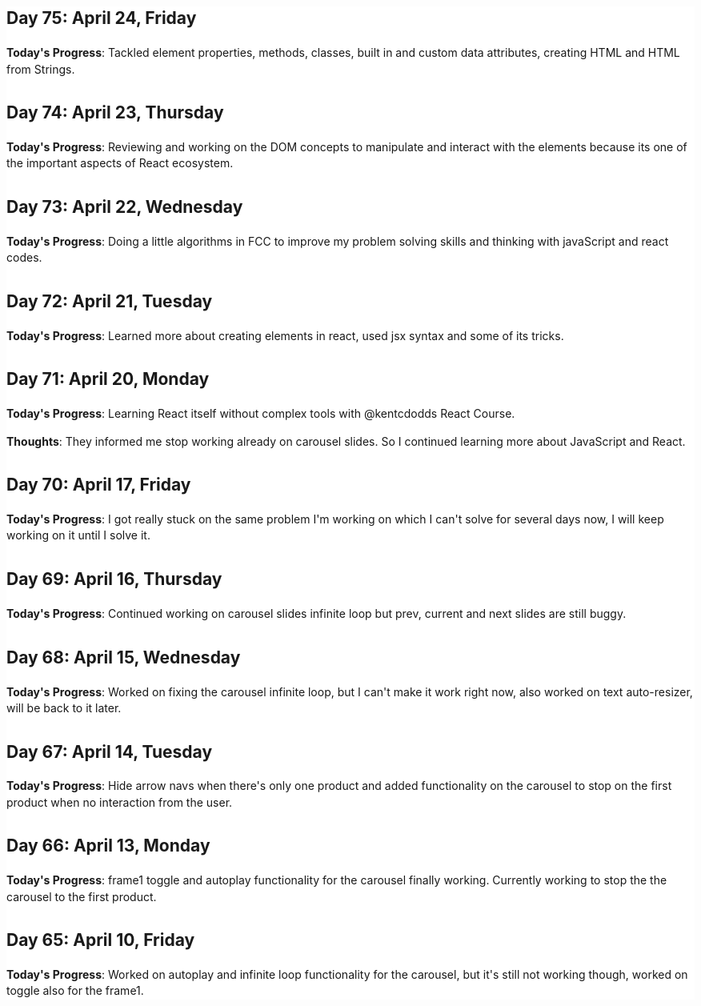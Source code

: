 ## Day 75: April 24, Friday
**Today's Progress**: Tackled element properties, methods, classes, built in and custom data attributes, creating HTML and HTML from Strings.

## Day 74: April 23, Thursday
**Today's Progress**: Reviewing and working on the DOM concepts to manipulate and interact with the elements because its one of the important aspects of React ecosystem.

## Day 73: April 22, Wednesday
**Today's Progress**: Doing a little algorithms in FCC to improve my problem solving skills and thinking with javaScript and react codes.

## Day 72: April 21, Tuesday
**Today's Progress**: Learned more about creating elements in react, used jsx syntax and some of its tricks.

## Day 71: April 20, Monday
**Today's Progress**: Learning React itself without complex tools with @kentcdodds React Course.

**Thoughts**: They informed me stop working already on carousel slides. So I continued learning more about JavaScript and React.

## Day 70: April 17, Friday
**Today's Progress**: I got really stuck on the same problem I'm working on which I can't solve for several days now, I will keep working on it until I solve it.

## Day 69: April 16, Thursday
**Today's Progress**: Continued working on carousel slides infinite loop but prev, current and next slides are still buggy.

## Day 68: April 15, Wednesday
**Today's Progress**: Worked on fixing the carousel infinite loop, but I can't make it work right now, also worked on text auto-resizer, will be back to it later.

## Day 67: April 14, Tuesday
**Today's Progress**: Hide arrow navs when there's only one product and added functionality on the carousel to stop on the first product when no interaction from the user.

## Day 66: April 13, Monday
**Today's Progress**: frame1 toggle and autoplay functionality for the carousel finally working. Currently working to stop the the carousel to the first product.

## Day 65: April 10, Friday
**Today's Progress**: Worked on autoplay and infinite loop functionality for the carousel, but it's still not working though, worked on toggle also for the frame1.

